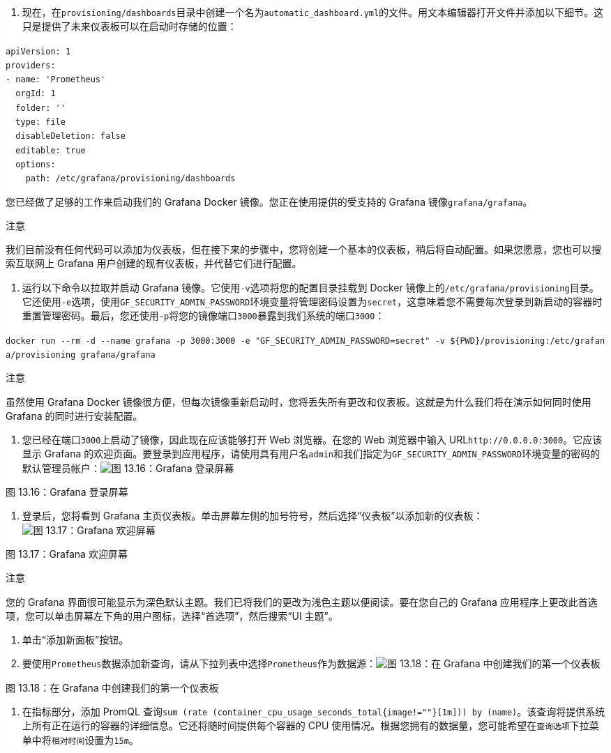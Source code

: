 1.  现在，在`provisioning/dashboards`目录中创建一个名为`automatic_dashboard.yml`的文件。用文本编辑器打开文件并添加以下细节。这只是提供了未来仪表板可以在启动时存储的位置：

```
apiVersion: 1
providers:
- name: 'Prometheus'
  orgId: 1
  folder: ''
  type: file
  disableDeletion: false
  editable: true
  options:
    path: /etc/grafana/provisioning/dashboards
```

您已经做了足够的工作来启动我们的 Grafana Docker 镜像。您正在使用提供的受支持的 Grafana 镜像`grafana/grafana`。

注意

我们目前没有任何代码可以添加为仪表板，但在接下来的步骤中，您将创建一个基本的仪表板，稍后将自动配置。如果您愿意，您也可以搜索互联网上 Grafana 用户创建的现有仪表板，并代替它们进行配置。

1.  运行以下命令以拉取并启动 Grafana 镜像。它使用`-v`选项将您的配置目录挂载到 Docker 镜像上的`/etc/grafana/provisioning`目录。它还使用`-e`选项，使用`GF_SECURITY_ADMIN_PASSWORD`环境变量将管理密码设置为`secret`，这意味着您不需要每次登录到新启动的容器时重置管理密码。最后，您还使用`-p`将您的镜像端口`3000`暴露到我们系统的端口`3000`：

```
docker run --rm -d --name grafana -p 3000:3000 -e "GF_SECURITY_ADMIN_PASSWORD=secret" -v ${PWD}/provisioning:/etc/grafana/provisioning grafana/grafana
```

注意

虽然使用 Grafana Docker 镜像很方便，但每次镜像重新启动时，您将丢失所有更改和仪表板。这就是为什么我们将在演示如何同时使用 Grafana 的同时进行安装配置。 

1.  您已经在端口`3000`上启动了镜像，因此现在应该能够打开 Web 浏览器。在您的 Web 浏览器中输入 URL`http://0.0.0.0:3000`。它应该显示 Grafana 的欢迎页面。要登录到应用程序，请使用具有用户名`admin`和我们指定为`GF_SECURITY_ADMIN_PASSWORD`环境变量的密码的默认管理员帐户：![图 13.16：Grafana 登录屏幕](https://github.com/OpenDocCN/freelearn-devops-zh/raw/master/docs/dkr-ws/img/B15021_13_16.jpg)

图 13.16：Grafana 登录屏幕

1.  登录后，您将看到 Grafana 主页仪表板。单击屏幕左侧的加号符号，然后选择“仪表板”以添加新的仪表板：![图 13.17：Grafana 欢迎屏幕](https://github.com/OpenDocCN/freelearn-devops-zh/raw/master/docs/dkr-ws/img/B15021_13_17.jpg)

图 13.17：Grafana 欢迎屏幕

注意

您的 Grafana 界面很可能显示为深色默认主题。我们已将我们的更改为浅色主题以便阅读。要在您自己的 Grafana 应用程序上更改此首选项，您可以单击屏幕左下角的用户图标，选择“首选项”，然后搜索“UI 主题”。

1.  单击“添加新面板”按钮。

1.  要使用`Prometheus`数据添加新查询，请从下拉列表中选择`Prometheus`作为数据源：![图 13.18：在 Grafana 中创建我们的第一个仪表板](https://github.com/OpenDocCN/freelearn-devops-zh/raw/master/docs/dkr-ws/img/B15021_13_18.jpg)

图 13.18：在 Grafana 中创建我们的第一个仪表板

1.  在指标部分，添加 PromQL 查询`sum (rate (container_cpu_usage_seconds_total{image!=""}[1m])) by (name)`。该查询将提供系统上所有正在运行的容器的详细信息。它还将随时间提供每个容器的 CPU 使用情况。根据您拥有的数据量，您可能希望在`查询选项`下拉菜单中将`相对时间`设置为`15m`。
